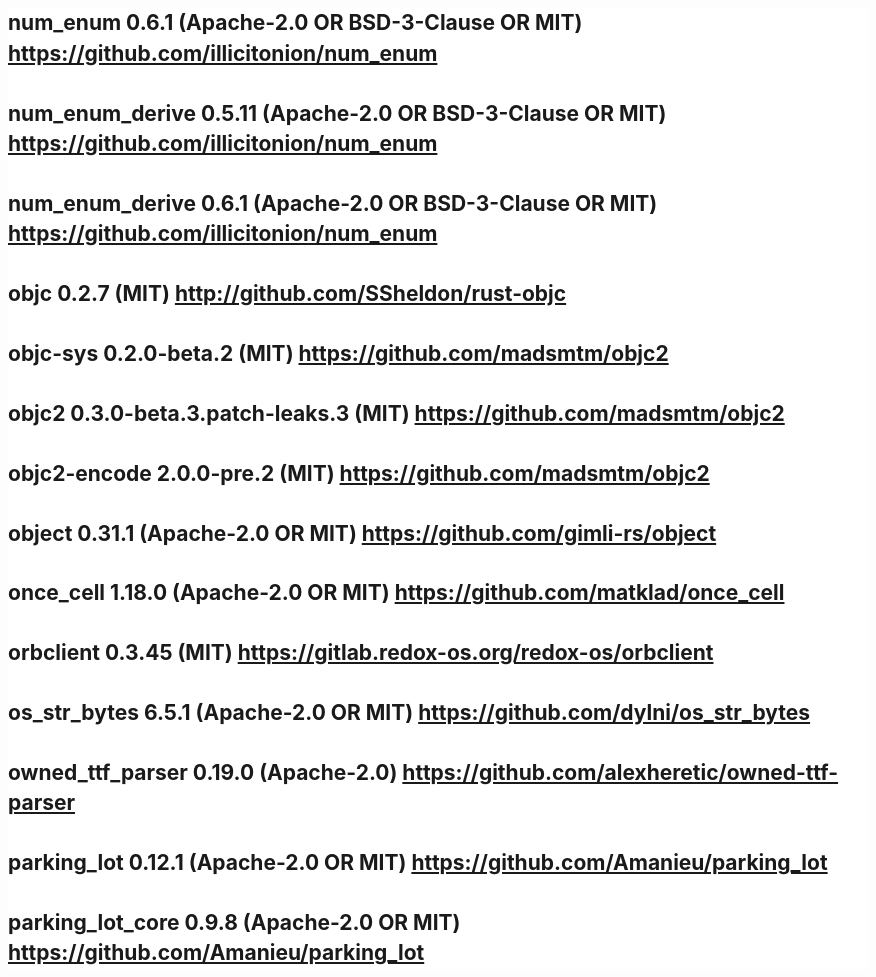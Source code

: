 num_enum 0.6.1 (Apache-2.0 OR BSD-3-Clause OR MIT)
https://github.com/illicitonion/num_enum
---------------------------------------------------------

num_enum_derive 0.5.11 (Apache-2.0 OR BSD-3-Clause OR MIT)
https://github.com/illicitonion/num_enum
---------------------------------------------------------

num_enum_derive 0.6.1 (Apache-2.0 OR BSD-3-Clause OR MIT)
https://github.com/illicitonion/num_enum
---------------------------------------------------------

objc 0.2.7 (MIT)
http://github.com/SSheldon/rust-objc
---------------------------------------------------------

objc-sys 0.2.0-beta.2 (MIT)
https://github.com/madsmtm/objc2
---------------------------------------------------------

objc2 0.3.0-beta.3.patch-leaks.3 (MIT)
https://github.com/madsmtm/objc2
---------------------------------------------------------

objc2-encode 2.0.0-pre.2 (MIT)
https://github.com/madsmtm/objc2
---------------------------------------------------------

object 0.31.1 (Apache-2.0 OR MIT)
https://github.com/gimli-rs/object
---------------------------------------------------------

once_cell 1.18.0 (Apache-2.0 OR MIT)
https://github.com/matklad/once_cell
---------------------------------------------------------

orbclient 0.3.45 (MIT)
https://gitlab.redox-os.org/redox-os/orbclient
---------------------------------------------------------

os_str_bytes 6.5.1 (Apache-2.0 OR MIT)
https://github.com/dylni/os_str_bytes
---------------------------------------------------------

owned_ttf_parser 0.19.0 (Apache-2.0)
https://github.com/alexheretic/owned-ttf-parser
---------------------------------------------------------

parking_lot 0.12.1 (Apache-2.0 OR MIT)
https://github.com/Amanieu/parking_lot
---------------------------------------------------------

parking_lot_core 0.9.8 (Apache-2.0 OR MIT)
https://github.com/Amanieu/parking_lot
---------------------------------------------------------

